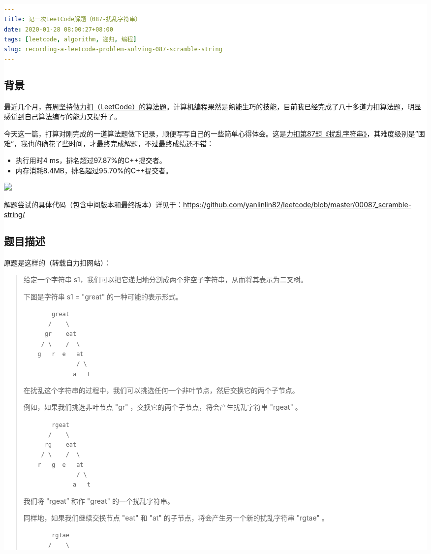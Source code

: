 ```yaml
---
title: 记一次LeetCode解题（087-扰乱字符串）
date: 2020-01-28 08:00:27+08:00
tags: [leetcode, algorithm, 递归, 编程]
slug: recording-a-leetcode-problem-solving-087-scramble-string
---
```


## 背景

最近几个月，[每周坚持做力扣（LeetCode）的算法题](https://github.com/yanlinlin82/leetcode/)。计算机编程果然是熟能生巧的技能，目前我已经完成了八十多道力扣算法题，明显感觉到自己算法编写的能力又提升了。

今天这一篇，打算对刚完成的一道算法题做下记录，顺便写写自己的一些简单心得体会。这是[力扣第87题《扰乱字符串》](https://leetcode-cn.com/problems/scramble-string/)，其难度级别是“困难”，我也的确花了些时间，才最终完成解题，不过[最终成绩](https://leetcode-cn.com/submissions/detail/44677541/)还不错：

* 执行用时4 ms，排名超过97.87%的C++提交者。
* 内存消耗8.4MB，排名超过95.70%的C++提交者。

[![](/uploads/2020/0128/leetcode.png)](/uploads/2020/0128/leetcode.png)

解题尝试的具体代码（包含中间版本和最终版本）详见于：<https://github.com/yanlinlin82/leetcode/blob/master/00087_scramble-string/>

## 题目描述

原题是这样的（转载自力扣网站）：

> 给定一个字符串 s1，我们可以把它递归地分割成两个非空子字符串，从而将其表示为二叉树。
> 
> 下图是字符串 s1 = "great" 的一种可能的表示形式。
> 
> ```
>         great
>        /    \
>       gr    eat
>      / \    /  \
>     g   r  e   at
>                / \
>               a   t
> ```
> 
> 在扰乱这个字符串的过程中，我们可以挑选任何一个非叶节点，然后交换它的两个子节点。
> 
> 例如，如果我们挑选非叶节点 "gr" ，交换它的两个子节点，将会产生扰乱字符串 "rgeat" 。
> 
> ```
>         rgeat
>        /    \
>       rg    eat
>      / \    /  \
>     r   g  e   at
>                / \
>               a   t
> ```
>
> 我们将 "rgeat” 称作 "great" 的一个扰乱字符串。
> 
> 同样地，如果我们继续交换节点 "eat" 和 "at" 的子节点，将会产生另一个新的扰乱字符串 "rgtae" 。
> 
> ```
>         rgtae
>        /    \